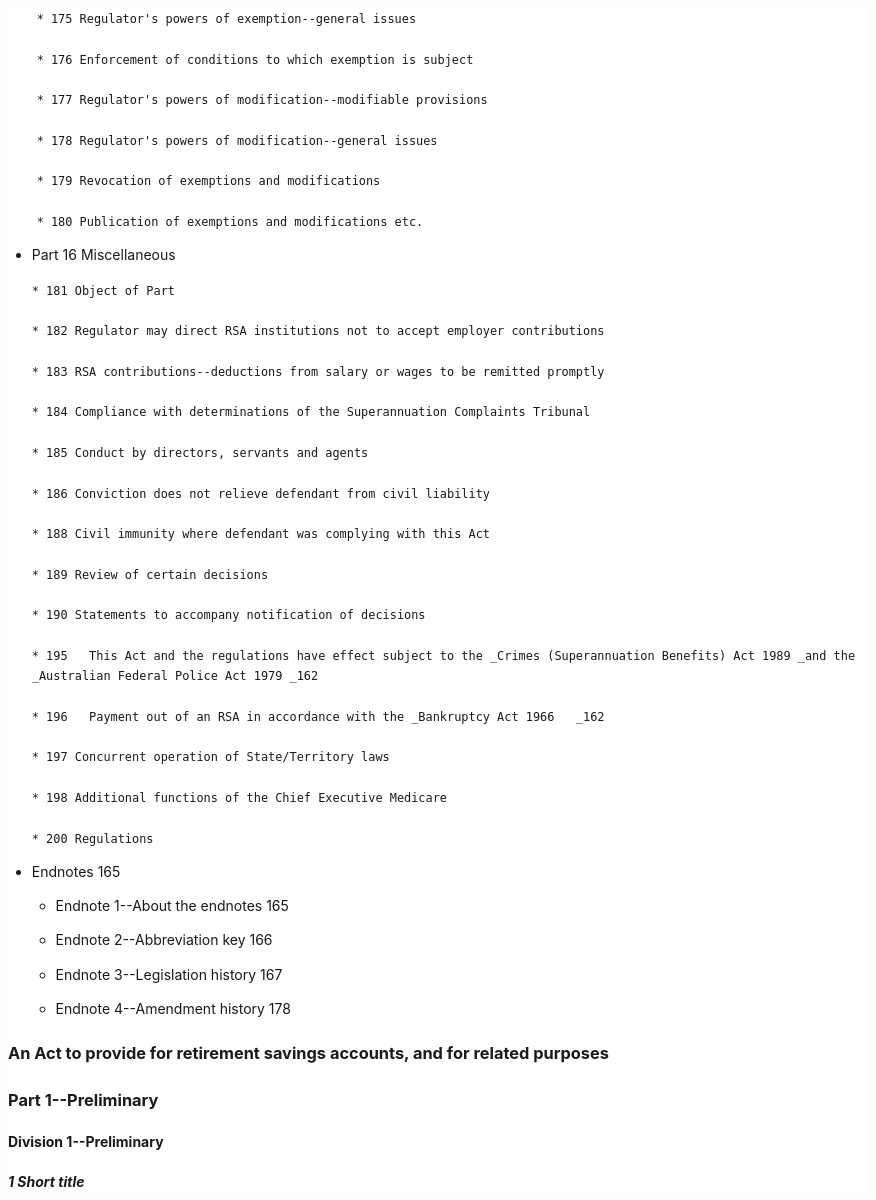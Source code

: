         * 175 Regulator's powers of exemption--general issues 

        * 176 Enforcement of conditions to which exemption is subject 

        * 177 Regulator's powers of modification--modifiable provisions 

        * 178 Regulator's powers of modification--general issues 

        * 179 Revocation of exemptions and modifications 

        * 180 Publication of exemptions and modifications etc. 

  * Part 16 Miscellaneous 

        * 181 Object of Part 

        * 182 Regulator may direct RSA institutions not to accept employer contributions 

        * 183 RSA contributions--deductions from salary or wages to be remitted promptly 

        * 184 Compliance with determinations of the Superannuation Complaints Tribunal 

        * 185 Conduct by directors, servants and agents 

        * 186 Conviction does not relieve defendant from civil liability 

        * 188 Civil immunity where defendant was complying with this Act 

        * 189 Review of certain decisions 

        * 190 Statements to accompany notification of decisions 

        * 195	This Act and the regulations have effect subject to the _Crimes (Superannuation Benefits) Act 1989 _and the _Australian Federal Police Act 1979	_162

        * 196	Payment out of an RSA in accordance with the _Bankruptcy Act 1966	_162

        * 197 Concurrent operation of State/Territory laws 

        * 198 Additional functions of the Chief Executive Medicare 

        * 200 Regulations 

  * Endnotes	165

     * Endnote 1--About the endnotes	165

     * Endnote 2--Abbreviation key	166

     * Endnote 3--Legislation history	167

     * Endnote 4--Amendment history	178

### An Act to provide for retirement savings accounts, and for related purposes

### Part 1--Preliminary

#### Division 1--Preliminary

##### 1  Short title
